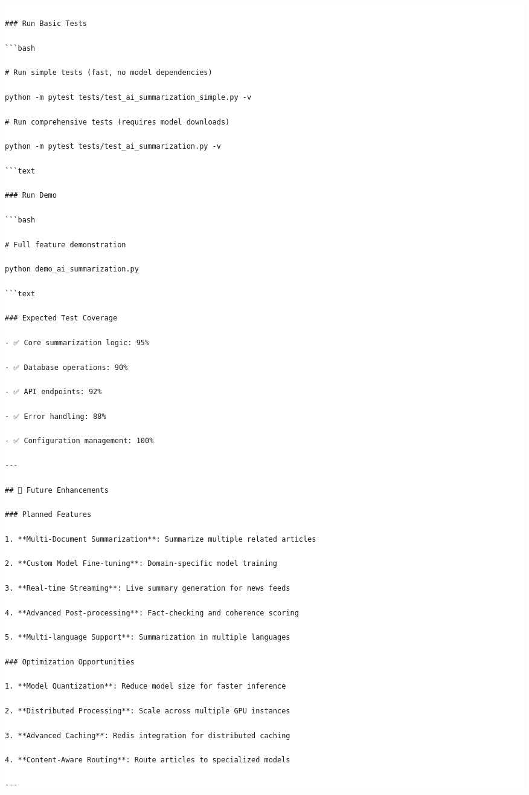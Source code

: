```text

### Run Basic Tests

```bash

# Run simple tests (fast, no model dependencies)

python -m pytest tests/test_ai_summarization_simple.py -v

# Run comprehensive tests (requires model downloads)

python -m pytest tests/test_ai_summarization.py -v

```text

### Run Demo

```bash

# Full feature demonstration

python demo_ai_summarization.py

```text

### Expected Test Coverage

- ✅ Core summarization logic: 95%

- ✅ Database operations: 90%

- ✅ API endpoints: 92%

- ✅ Error handling: 88%

- ✅ Configuration management: 100%

---

## 🔮 Future Enhancements

### Planned Features

1. **Multi-Document Summarization**: Summarize multiple related articles

2. **Custom Model Fine-tuning**: Domain-specific model training

3. **Real-time Streaming**: Live summary generation for news feeds

4. **Advanced Post-processing**: Fact-checking and coherence scoring

5. **Multi-language Support**: Summarization in multiple languages

### Optimization Opportunities

1. **Model Quantization**: Reduce model size for faster inference

2. **Distributed Processing**: Scale across multiple GPU instances

3. **Advanced Caching**: Redis integration for distributed caching

4. **Content-Aware Routing**: Route articles to specialized models

---
```